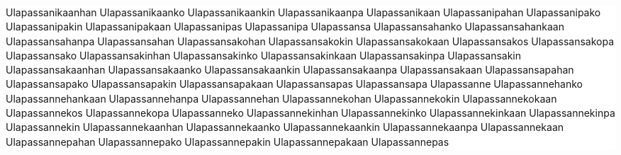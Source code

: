 Ulapassanikaanhan
Ulapassanikaanko
Ulapassanikaankin
Ulapassanikaanpa
Ulapassanikaan
Ulapassanipahan
Ulapassanipako
Ulapassanipakin
Ulapassanipakaan
Ulapassanipas
Ulapassanipa
Ulapassansa
Ulapassansahanko
Ulapassansahankaan
Ulapassansahanpa
Ulapassansahan
Ulapassansakohan
Ulapassansakokin
Ulapassansakokaan
Ulapassansakos
Ulapassansakopa
Ulapassansako
Ulapassansakinhan
Ulapassansakinko
Ulapassansakinkaan
Ulapassansakinpa
Ulapassansakin
Ulapassansakaanhan
Ulapassansakaanko
Ulapassansakaankin
Ulapassansakaanpa
Ulapassansakaan
Ulapassansapahan
Ulapassansapako
Ulapassansapakin
Ulapassansapakaan
Ulapassansapas
Ulapassansapa
Ulapassanne
Ulapassannehanko
Ulapassannehankaan
Ulapassannehanpa
Ulapassannehan
Ulapassannekohan
Ulapassannekokin
Ulapassannekokaan
Ulapassannekos
Ulapassannekopa
Ulapassanneko
Ulapassannekinhan
Ulapassannekinko
Ulapassannekinkaan
Ulapassannekinpa
Ulapassannekin
Ulapassannekaanhan
Ulapassannekaanko
Ulapassannekaankin
Ulapassannekaanpa
Ulapassannekaan
Ulapassannepahan
Ulapassannepako
Ulapassannepakin
Ulapassannepakaan
Ulapassannepas